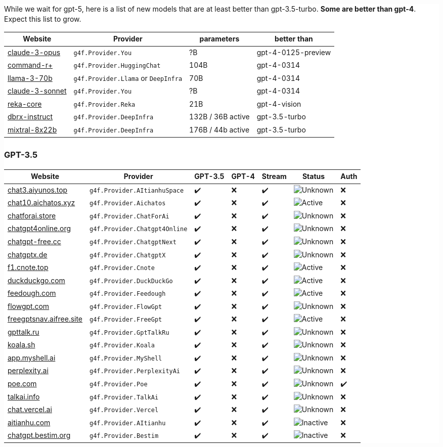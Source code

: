 While we wait for gpt-5, here is a list of new models that are at least better than gpt-3.5-turbo. **Some are better than gpt-4**. Expect this list to grow.

| Website                                                                                  | Provider                            | parameters        | better than        |
| ---------------------------------------------------------------------------------------- | ----------------------------------- | ----------------- | ------------------ |
| [claude-3-opus](https://anthropic.com/)                                                  | `g4f.Provider.You`                  | ?B                | gpt-4-0125-preview |
| [command-r+](https://txt.cohere.com/command-r-plus-microsoft-azure/)                     | `g4f.Provider.HuggingChat`          | 104B              | gpt-4-0314         |
| [llama-3-70b](https://meta.ai/)                                                          | `g4f.Provider.Llama` or `DeepInfra` | 70B               | gpt-4-0314         |
| [claude-3-sonnet](https://anthropic.com/)                                                | `g4f.Provider.You`                  | ?B                | gpt-4-0314         |
| [reka-core](https://chat.reka.ai/)                                                       | `g4f.Provider.Reka`                 | 21B               | gpt-4-vision       |
| [dbrx-instruct](https://www.databricks.com/blog/introducing-dbrx-new-state-art-open-llm) | `g4f.Provider.DeepInfra`            | 132B / 36B active | gpt-3.5-turbo      |
| [mixtral-8x22b](https://huggingface.co/mistral-community/Mixtral-8x22B-v0.1)             | `g4f.Provider.DeepInfra`            | 176B / 44b active | gpt-3.5-turbo      |

### GPT-3.5

| Website                                                    | Provider                      | GPT-3.5 | GPT-4 | Stream | Status                                                     | Auth |
| ---------------------------------------------------------- | ----------------------------- | ------- | ----- | ------ | ---------------------------------------------------------- | ---- |
| [chat3.aiyunos.top](https://chat3.aiyunos.top/)            | `g4f.Provider.AItianhuSpace`  | ✔️      | ❌    | ✔️     | ![Unknown](https://img.shields.io/badge/Unknown-grey)      | ❌   |
| [chat10.aichatos.xyz](https://chat10.aichatos.xyz)         | `g4f.Provider.Aichatos`       | ✔️      | ❌    | ✔️     | ![Active](https://img.shields.io/badge/Active-brightgreen) | ❌   |
| [chatforai.store](https://chatforai.store)                 | `g4f.Provider.ChatForAi`      | ✔️      | ❌    | ✔️     | ![Unknown](https://img.shields.io/badge/Unknown-grey)      | ❌   |
| [chatgpt4online.org](https://chatgpt4online.org)           | `g4f.Provider.Chatgpt4Online` | ✔️      | ❌    | ✔️     | ![Unknown](https://img.shields.io/badge/Unknown-grey)      | ❌   |
| [chatgpt-free.cc](https://www.chatgpt-free.cc)             | `g4f.Provider.ChatgptNext`    | ✔️      | ❌    | ✔️     | ![Unknown](https://img.shields.io/badge/Unknown-grey)      | ❌   |
| [chatgptx.de](https://chatgptx.de)                         | `g4f.Provider.ChatgptX`       | ✔️      | ❌    | ✔️     | ![Unknown](https://img.shields.io/badge/Unknown-grey)      | ❌   |
| [f1.cnote.top](https://f1.cnote.top)                       | `g4f.Provider.Cnote`          | ✔️      | ❌    | ✔️     | ![Active](https://img.shields.io/badge/Active-brightgreen) | ❌   |
| [duckduckgo.com](https://duckduckgo.com/duckchat)          | `g4f.Provider.DuckDuckGo`     | ✔️      | ❌    | ✔️     | ![Active](https://img.shields.io/badge/Active-brightgreen) | ❌   |
| [feedough.com](https://www.feedough.com)                   | `g4f.Provider.Feedough`       | ✔️      | ❌    | ✔️     | ![Active](https://img.shields.io/badge/Active-brightgreen) | ❌   |
| [flowgpt.com](https://flowgpt.com/chat)                    | `g4f.Provider.FlowGpt`        | ✔️      | ❌    | ✔️     | ![Unknown](https://img.shields.io/badge/Unknown-grey)      | ❌   |
| [freegptsnav.aifree.site](https://freegptsnav.aifree.site) | `g4f.Provider.FreeGpt`        | ✔️      | ❌    | ✔️     | ![Active](https://img.shields.io/badge/Active-brightgreen) | ❌   |
| [gpttalk.ru](https://gpttalk.ru)                           | `g4f.Provider.GptTalkRu`      | ✔️      | ❌    | ✔️     | ![Unknown](https://img.shields.io/badge/Unknown-grey)      | ❌   |
| [koala.sh](https://koala.sh)                               | `g4f.Provider.Koala`          | ✔️      | ❌    | ✔️     | ![Unknown](https://img.shields.io/badge/Unknown-grey)      | ❌   |
| [app.myshell.ai](https://app.myshell.ai/chat)              | `g4f.Provider.MyShell`        | ✔️      | ❌    | ✔️     | ![Unknown](https://img.shields.io/badge/Unknown-grey)      | ❌   |
| [perplexity.ai](https://www.perplexity.ai)                 | `g4f.Provider.PerplexityAi`   | ✔️      | ❌    | ✔️     | ![Unknown](https://img.shields.io/badge/Unknown-grey)      | ❌   |
| [poe.com](https://poe.com)                                 | `g4f.Provider.Poe`            | ✔️      | ❌    | ✔️     | ![Unknown](https://img.shields.io/badge/Unknown-grey)      | ✔️   |
| [talkai.info](https://talkai.info)                         | `g4f.Provider.TalkAi`         | ✔️      | ❌    | ✔️     | ![Unknown](https://img.shields.io/badge/Unknown-grey)      | ❌   |
| [chat.vercel.ai](https://chat.vercel.ai)                   | `g4f.Provider.Vercel`         | ✔️      | ❌    | ✔️     | ![Unknown](https://img.shields.io/badge/Unknown-grey)      | ❌   |
| [aitianhu.com](https://www.aitianhu.com)                   | `g4f.Provider.AItianhu`       | ✔️      | ❌    | ✔️     | ![Inactive](https://img.shields.io/badge/Inactive-red)     | ❌   |
| [chatgpt.bestim.org](https://chatgpt.bestim.org)           | `g4f.Provider.Bestim`         | ✔️      | ❌    | ✔️     | ![Inactive](https://img.shields.io/badge/Inactive-red)     | ❌   |